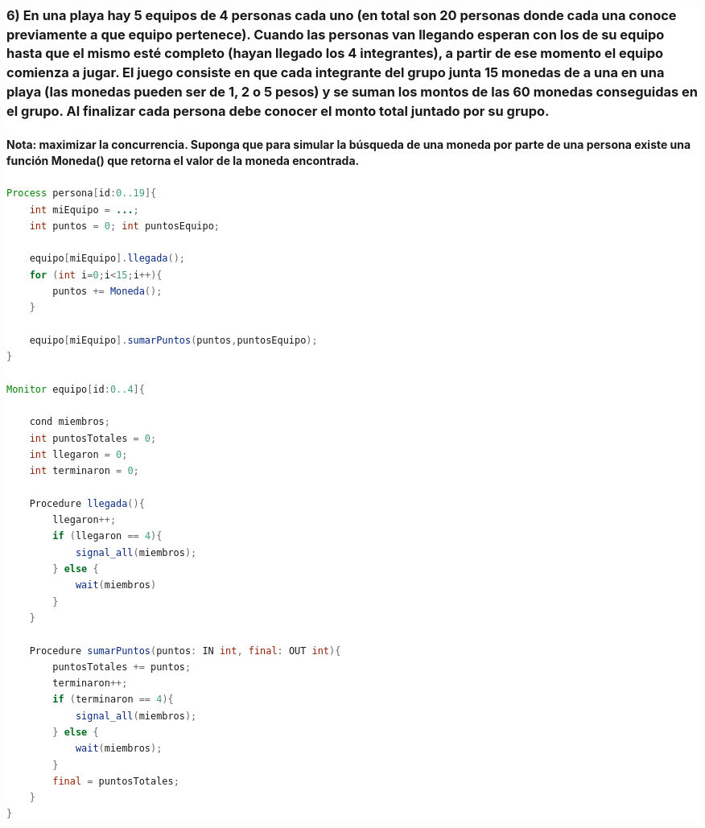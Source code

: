 ### 6) En una playa hay 5 equipos de 4 personas cada uno (en total son 20 personas donde cada una conoce previamente a que equipo pertenece). Cuando las personas van llegando esperan con los de su equipo hasta que el mismo esté completo (hayan llegado los 4 integrantes), a partir de ese momento el equipo comienza a jugar. El juego consiste en que cada integrante del grupo junta 15 monedas de a una en una playa (las monedas pueden ser de 1, 2 o 5 pesos) y se suman los montos de las 60 monedas conseguidas en el grupo. Al finalizar cada persona debe conocer el monto total juntado por su grupo.
#### Nota: maximizar la concurrencia. Suponga que para simular la búsqueda de una moneda por parte de una persona existe una función Moneda() que retorna el valor de la moneda encontrada.
```java
Process persona[id:0..19]{
    int miEquipo = ...;
    int puntos = 0; int puntosEquipo;

    equipo[miEquipo].llegada();
    for (int i=0;i<15;i++){
        puntos += Moneda();
    }

    equipo[miEquipo].sumarPuntos(puntos,puntosEquipo);
}

Monitor equipo[id:0..4]{
    
    cond miembros;
    int puntosTotales = 0;
    int llegaron = 0;
    int terminaron = 0;

    Procedure llegada(){
        llegaron++;
        if (llegaron == 4){
            signal_all(miembros);
        } else {
            wait(miembros)
        }
    }

    Procedure sumarPuntos(puntos: IN int, final: OUT int){
        puntosTotales += puntos;
        terminaron++;
        if (terminaron == 4){
            signal_all(miembros);
        } else {
            wait(miembros);
        }
        final = puntosTotales;
    }
}
```
#